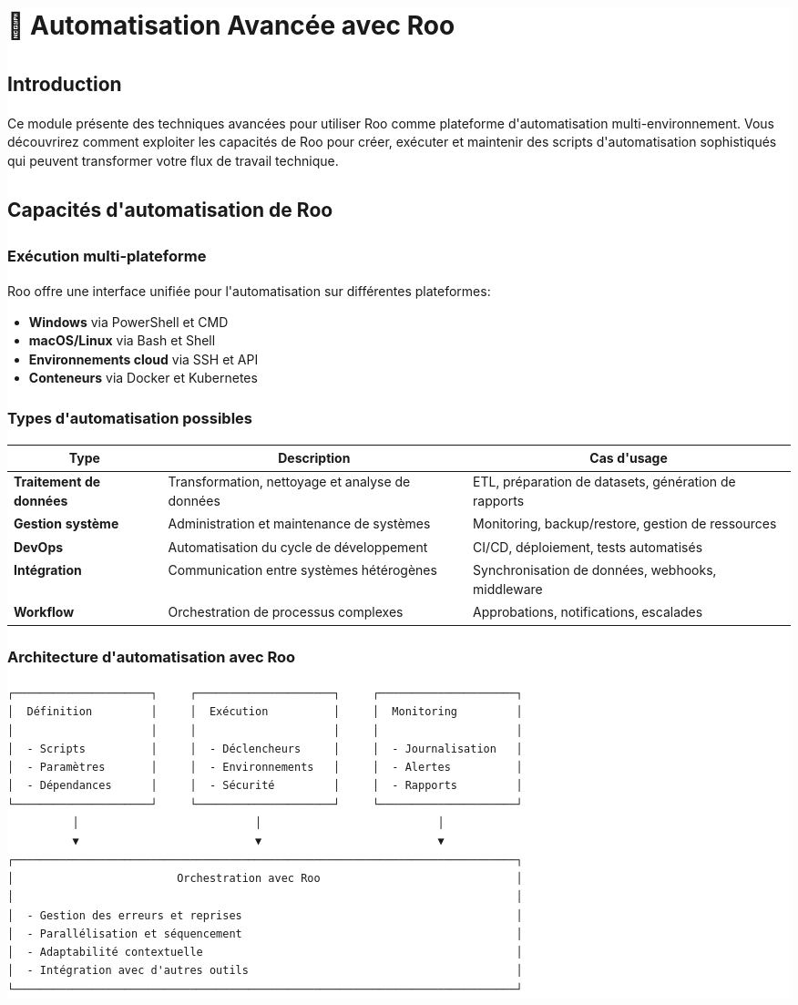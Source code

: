 # 🤖 Automatisation Avancée avec Roo

## Introduction

Ce module présente des techniques avancées pour utiliser Roo comme plateforme d'automatisation multi-environnement. Vous découvrirez comment exploiter les capacités de Roo pour créer, exécuter et maintenir des scripts d'automatisation sophistiqués qui peuvent transformer votre flux de travail technique.

## Capacités d'automatisation de Roo

### Exécution multi-plateforme

Roo offre une interface unifiée pour l'automatisation sur différentes plateformes:

- **Windows** via PowerShell et CMD
- **macOS/Linux** via Bash et Shell
- **Environnements cloud** via SSH et API
- **Conteneurs** via Docker et Kubernetes

### Types d'automatisation possibles

| Type | Description | Cas d'usage |
|------|-------------|-------------|
| **Traitement de données** | Transformation, nettoyage et analyse de données | ETL, préparation de datasets, génération de rapports |
| **Gestion système** | Administration et maintenance de systèmes | Monitoring, backup/restore, gestion de ressources |
| **DevOps** | Automatisation du cycle de développement | CI/CD, déploiement, tests automatisés |
| **Intégration** | Communication entre systèmes hétérogènes | Synchronisation de données, webhooks, middleware |
| **Workflow** | Orchestration de processus complexes | Approbations, notifications, escalades |

### Architecture d'automatisation avec Roo

```
┌─────────────────────┐     ┌─────────────────────┐     ┌─────────────────────┐
│  Définition         │     │  Exécution          │     │  Monitoring         │
│                     │     │                     │     │                     │
│  - Scripts          │     │  - Déclencheurs     │     │  - Journalisation   │
│  - Paramètres       │     │  - Environnements   │     │  - Alertes          │
│  - Dépendances      │     │  - Sécurité         │     │  - Rapports         │
└─────────────────────┘     └─────────────────────┘     └─────────────────────┘
          │                           │                           │
          ▼                           ▼                           ▼
┌─────────────────────────────────────────────────────────────────────────────┐
│                         Orchestration avec Roo                              │
│                                                                             │
│  - Gestion des erreurs et reprises                                          │
│  - Parallélisation et séquencement                                          │
│  - Adaptabilité contextuelle                                                │
│  - Intégration avec d'autres outils                                         │
└─────────────────────────────────────────────────────────────────────────────┘
```
